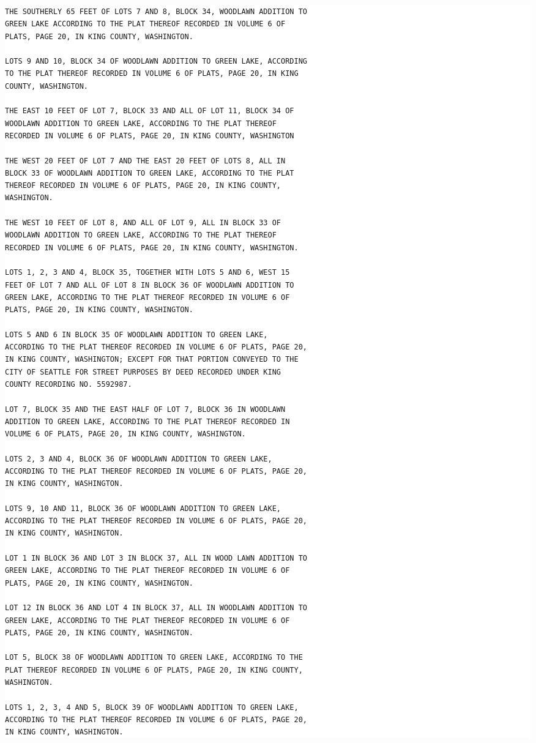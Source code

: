     THE SOUTHERLY 65 FEET OF LOTS 7 AND 8, BLOCK 34, WOODLAWN ADDITION TO  
    GREEN LAKE ACCORDING TO THE PLAT THEREOF RECORDED IN VOLUME 6 OF  
    PLATS, PAGE 20, IN KING COUNTY, WASHINGTON.  
  
    LOTS 9 AND 10, BLOCK 34 OF WOODLAWN ADDITION TO GREEN LAKE, ACCORDING  
    TO THE PLAT THEREOF RECORDED IN VOLUME 6 OF PLATS, PAGE 20, IN KING  
    COUNTY, WASHINGTON.  
  
    THE EAST 10 FEET OF LOT 7, BLOCK 33 AND ALL OF LOT 11, BLOCK 34 OF  
    WOODLAWN ADDITION TO GREEN LAKE, ACCORDING TO THE PLAT THEREOF  
    RECORDED IN VOLUME 6 OF PLATS, PAGE 20, IN KING COUNTY, WASHINGTON  
  
    THE WEST 20 FEET OF LOT 7 AND THE EAST 20 FEET OF LOTS 8, ALL IN  
    BLOCK 33 OF WOODLAWN ADDITION TO GREEN LAKE, ACCORDING TO THE PLAT  
    THEREOF RECORDED IN VOLUME 6 OF PLATS, PAGE 20, IN KING COUNTY,  
    WASHINGTON.  
  
    THE WEST 10 FEET OF LOT 8, AND ALL OF LOT 9, ALL IN BLOCK 33 OF  
    WOODLAWN ADDITION TO GREEN LAKE, ACCORDING TO THE PLAT THEREOF  
    RECORDED IN VOLUME 6 OF PLATS, PAGE 20, IN KING COUNTY, WASHINGTON.  
  
    LOTS 1, 2, 3 AND 4, BLOCK 35, TOGETHER WITH LOTS 5 AND 6, WEST 15  
    FEET OF LOT 7 AND ALL OF LOT 8 IN BLOCK 36 OF WOODLAWN ADDITION TO  
    GREEN LAKE, ACCORDING TO THE PLAT THEREOF RECORDED IN VOLUME 6 OF  
    PLATS, PAGE 20, IN KING COUNTY, WASHINGTON.  
  
    LOTS 5 AND 6 IN BLOCK 35 OF WOODLAWN ADDITION TO GREEN LAKE,  
    ACCORDING TO THE PLAT THEREOF RECORDED IN VOLUME 6 OF PLATS, PAGE 20,  
    IN KING COUNTY, WASHINGTON; EXCEPT FOR THAT PORTION CONVEYED TO THE  
    CITY OF SEATTLE FOR STREET PURPOSES BY DEED RECORDED UNDER KING  
    COUNTY RECORDING NO. 5592987.  
  
    LOT 7, BLOCK 35 AND THE EAST HALF OF LOT 7, BLOCK 36 IN WOODLAWN  
    ADDITION TO GREEN LAKE, ACCORDING TO THE PLAT THEREOF RECORDED IN  
    VOLUME 6 OF PLATS, PAGE 20, IN KING COUNTY, WASHINGTON.  
  
    LOTS 2, 3 AND 4, BLOCK 36 OF WOODLAWN ADDITION TO GREEN LAKE,  
    ACCORDING TO THE PLAT THEREOF RECORDED IN VOLUME 6 OF PLATS, PAGE 20,  
    IN KING COUNTY, WASHINGTON.  
  
    LOTS 9, 10 AND 11, BLOCK 36 OF WOODLAWN ADDITION TO GREEN LAKE,  
    ACCORDING TO THE PLAT THEREOF RECORDED IN VOLUME 6 OF PLATS, PAGE 20,  
    IN KING COUNTY, WASHINGTON.  
  
    LOT 1 IN BLOCK 36 AND LOT 3 IN BLOCK 37, ALL IN WOOD LAWN ADDITION TO  
    GREEN LAKE, ACCORDING TO THE PLAT THEREOF RECORDED IN VOLUME 6 OF  
    PLATS, PAGE 20, IN KING COUNTY, WASHINGTON.  
  
    LOT 12 IN BLOCK 36 AND LOT 4 IN BLOCK 37, ALL IN WOODLAWN ADDITION TO  
    GREEN LAKE, ACCORDING TO THE PLAT THEREOF RECORDED IN VOLUME 6 OF  
    PLATS, PAGE 20, IN KING COUNTY, WASHINGTON.  
  
    LOT 5, BLOCK 38 OF WOODLAWN ADDITION TO GREEN LAKE, ACCORDING TO THE  
    PLAT THEREOF RECORDED IN VOLUME 6 OF PLATS, PAGE 20, IN KING COUNTY,  
    WASHINGTON.  
  
    LOTS 1, 2, 3, 4 AND 5, BLOCK 39 OF WOODLAWN ADDITION TO GREEN LAKE,  
    ACCORDING TO THE PLAT THEREOF RECORDED IN VOLUME 6 OF PLATS, PAGE 20,  
    IN KING COUNTY, WASHINGTON.  
  